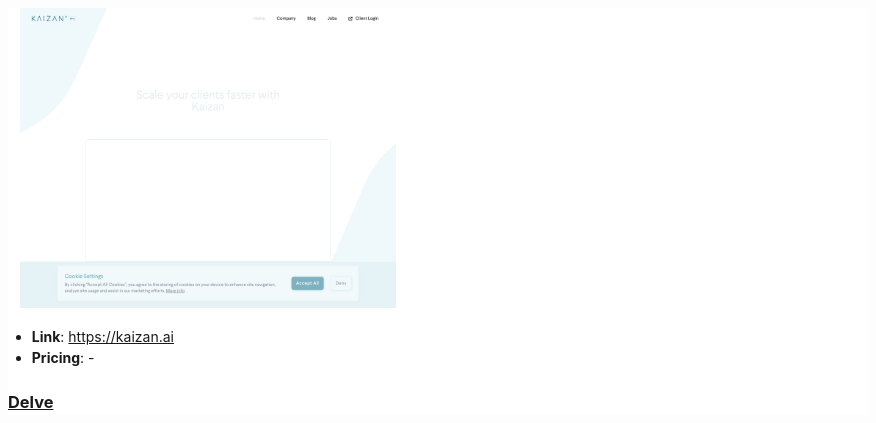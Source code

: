    <img src="media/Kaizan.png" width="400" height="300">
</a>
 
- **Link**: https://kaizan.ai
- **Pricing**: -

### [Delve](https://www.delve.ai)
<a href="https://www.delve.ai">